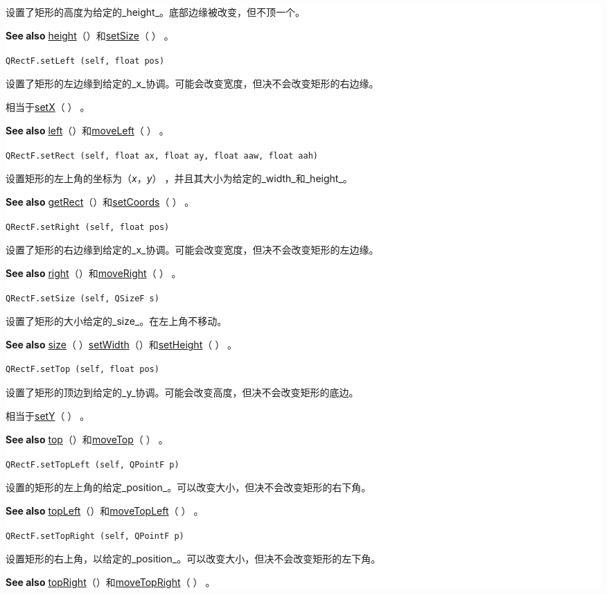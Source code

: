 设置了矩形的高度为给定的_height_。底部边缘被改变，但不顶一个。

**See also** [height](qrectf.html#height)（）和[setSize](qrectf.html#setSize)（ ） 。

```
QRectF.setLeft (self, float pos)
```

设置了矩形的左边缘到给定的_x_协调。可能会改变宽度，但决不会改变矩形的右边缘。

相当于[setX](qrectf.html#setX)（ ） 。

**See also** [left](qrectf.html#left)（）和[moveLeft](qrectf.html#moveLeft)（ ） 。

```
QRectF.setRect (self, float ax, float ay, float aaw, float aah)
```

设置矩形的左上角的坐标为（_x_，_y_） ，并且其大小为给定的_width_和_height_。

**See also** [getRect](qrectf.html#getRect)（）和[setCoords](qrectf.html#setCoords)（ ） 。

```
QRectF.setRight (self, float pos)
```

设置了矩形的右边缘到给定的_x_协调。可能会改变宽度，但决不会改变矩形的左边缘。

**See also** [right](qrectf.html#right)（）和[moveRight](qrectf.html#moveRight)（ ） 。

```
QRectF.setSize (self, QSizeF s)
```

设置了矩形的大小给定的_size_。在左上角不移动。

**See also** [size](qrectf.html#size)（ ）[setWidth](qrectf.html#setWidth)（）和[setHeight](qrectf.html#setHeight)（ ） 。

```
QRectF.setTop (self, float pos)
```

设置了矩形的顶边到给定的_y_协调。可能会改变高度，但决不会改变矩形的底边。

相当于[setY](qrectf.html#setY)（ ） 。

**See also** [top](qrectf.html#top)（）和[moveTop](qrectf.html#moveTop)（ ） 。

```
QRectF.setTopLeft (self, QPointF p)
```

设置的矩形的左上角的给定_position_。可以改变大小，但决不会改变矩形的右下角。

**See also** [topLeft](qrectf.html#topLeft)（）和[moveTopLeft](qrectf.html#moveTopLeft)（ ） 。

```
QRectF.setTopRight (self, QPointF p)
```

设置矩形的右上角，以给定的_position_。可以改变大小，但决不会改变矩形的左下角。

**See also** [topRight](qrectf.html#topRight)（）和[moveTopRight](qrectf.html#moveTopRight)（ ） 。
